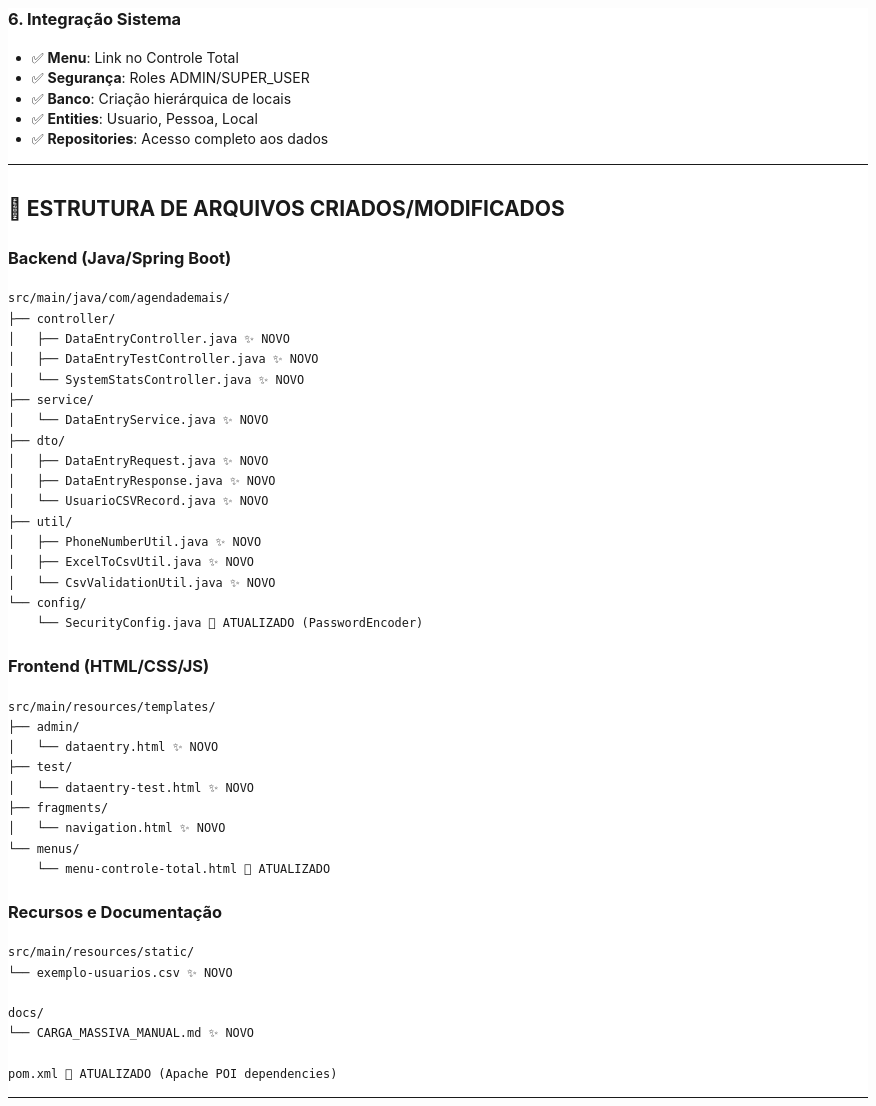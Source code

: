### 6. **Integração Sistema**
- ✅ **Menu**: Link no Controle Total
- ✅ **Segurança**: Roles ADMIN/SUPER_USER
- ✅ **Banco**: Criação hierárquica de locais
- ✅ **Entities**: Usuario, Pessoa, Local
- ✅ **Repositories**: Acesso completo aos dados

---

## 📁 ESTRUTURA DE ARQUIVOS CRIADOS/MODIFICADOS

### **Backend (Java/Spring Boot)**
```
src/main/java/com/agendademais/
├── controller/
│   ├── DataEntryController.java ✨ NOVO
│   ├── DataEntryTestController.java ✨ NOVO
│   └── SystemStatsController.java ✨ NOVO
├── service/
│   └── DataEntryService.java ✨ NOVO
├── dto/
│   ├── DataEntryRequest.java ✨ NOVO
│   ├── DataEntryResponse.java ✨ NOVO
│   └── UsuarioCSVRecord.java ✨ NOVO
├── util/
│   ├── PhoneNumberUtil.java ✨ NOVO
│   ├── ExcelToCsvUtil.java ✨ NOVO
│   └── CsvValidationUtil.java ✨ NOVO
└── config/
    └── SecurityConfig.java 🔄 ATUALIZADO (PasswordEncoder)
```

### **Frontend (HTML/CSS/JS)**
```
src/main/resources/templates/
├── admin/
│   └── dataentry.html ✨ NOVO
├── test/
│   └── dataentry-test.html ✨ NOVO
├── fragments/
│   └── navigation.html ✨ NOVO
└── menus/
    └── menu-controle-total.html 🔄 ATUALIZADO
```

### **Recursos e Documentação**
```
src/main/resources/static/
└── exemplo-usuarios.csv ✨ NOVO

docs/
└── CARGA_MASSIVA_MANUAL.md ✨ NOVO

pom.xml 🔄 ATUALIZADO (Apache POI dependencies)
```

---